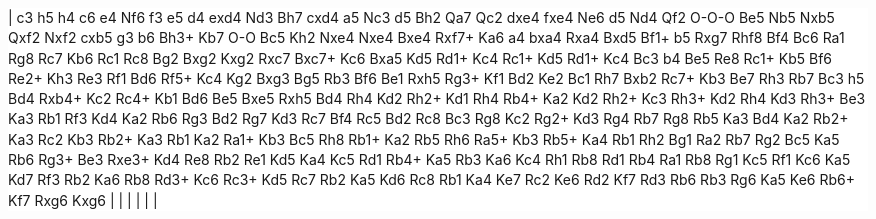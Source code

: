 | c3 h5 h4 c6 e4 Nf6 f3 e5 d4 exd4 Nd3 Bh7 cxd4 a5 Nc3 d5 Bh2 Qa7 Qc2 dxe4 fxe4 Ne6 d5 Nd4 Qf2 O-O-O Be5 Nb5 Nxb5 Qxf2 Nxf2 cxb5 g3 b6 Bh3+ Kb7 O-O Bc5 Kh2 Nxe4 Nxe4 Bxe4 Rxf7+ Ka6 a4 bxa4 Rxa4 Bxd5 Bf1+ b5 Rxg7 Rhf8 Bf4 Bc6 Ra1 Rg8 Rc7 Kb6 Rc1 Rc8 Bg2 Bxg2 Kxg2 Rxc7 Bxc7+ Kc6 Bxa5 Kd5 Rd1+ Kc4 Rc1+ Kd5 Rd1+ Kc4 Bc3 b4 Be5 Re8 Rc1+ Kb5 Bf6 Re2+ Kh3 Re3 Rf1 Bd6 Rf5+ Kc4 Kg2 Bxg3 Bg5 Rb3 Bf6 Be1 Rxh5 Rg3+ Kf1 Bd2 Ke2 Bc1 Rh7 Bxb2 Rc7+ Kb3 Be7 Rh3 Rb7 Bc3 h5 Bd4 Rxb4+ Kc2 Rc4+ Kb1 Bd6 Be5 Bxe5 Rxh5 Bd4 Rh4 Kd2 Rh2+ Kd1 Rh4 Rb4+ Ka2 Kd2 Rh2+ Kc3 Rh3+ Kd2 Rh4 Kd3 Rh3+ Be3 Ka3 Rb1 Rf3 Kd4 Ka2 Rb6 Rg3 Bd2 Rg7 Kd3 Rc7 Bf4 Rc5 Bd2 Rc8 Bc3 Rg8 Kc2 Rg2+ Kd3 Rg4 Rb7 Rg8 Rb5 Ka3 Bd4 Ka2 Rb2+ Ka3 Rc2 Kb3 Rb2+ Ka3 Rb1 Ka2 Ra1+ Kb3 Bc5 Rh8 Rb1+ Ka2 Rb5 Rh6 Ra5+ Kb3 Rb5+ Ka4 Rb1 Rh2 Bg1 Ra2 Rb7 Rg2 Bc5 Ka5 Rb6 Rg3+ Be3 Rxe3+ Kd4 Re8 Rb2 Re1 Kd5 Ka4 Kc5 Rd1 Rb4+ Ka5 Rb3 Ka6 Kc4 Rh1 Rb8 Rd1 Rb4 Ra1 Rb8 Rg1 Kc5 Rf1 Kc6 Ka5 Kd7 Rf3 Rb2 Ka6 Rb8 Rd3+ Kc6 Rc3+ Kd5 Rc7 Rb2 Ka5 Kd6 Rc8 Rb1 Ka4 Ke7 Rc2 Ke6 Rd2 Kf7 Rd3 Rb6 Rb3 Rg6 Ka5 Ke6 Rb6+ Kf7 Rxg6 Kxg6 |  |  |  |  |  |

